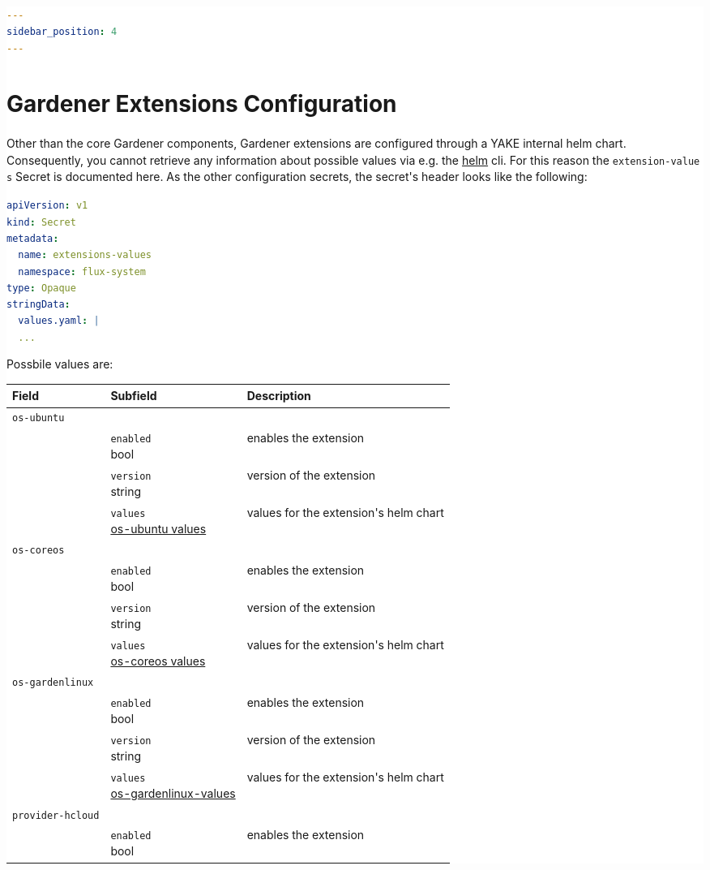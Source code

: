 ```yaml
---
sidebar_position: 4
---
```


# Gardener Extensions Configuration
Other than the core Gardener components, Gardener extensions are configured through a YAKE internal helm chart. Consequently, you cannot retrieve any information about possible values via e.g. the [helm](https://helm.sh) cli. For this reason the `extension-values` Secret is documented here. As the other configuration secrets, the secret's header looks like the following:
```yaml
apiVersion: v1
kind: Secret
metadata:
  name: extensions-values
  namespace: flux-system
type: Opaque
stringData:
  values.yaml: |
  ...
```
Possbile values are:

| Field                              | Subfield                                                                                                                                                                                                                       | Description                                            |
| :--------------------------------- | :----------------------------------------------------------------------------------------------------------------------------------------------------------------------------------------------------------------------------- | :----------------------------------------------------- |
| `os-ubuntu`                        |                                                                                                                                                                                                                                |                                                        |
|                                    | `enabled` <br /> bool                                                                                                                                                                                                          | enables the extension                                  |
|                                    | `version` <br /> string                                                                                                                                                                                                        | version of the extension                               |
|                                    | `values`  <br /> [os-ubuntu values](https://github.com/gardener/gardener-extension-os-ubuntu/blob/master/charts/gardener-extension-os-ubuntu/values.yaml)                                                                      | values for the extension's helm chart                  |
| `os-coreos`                        |                                                                                                                                                                                                                                |                                                        |
|                                    | `enabled` <br /> bool                                                                                                                                                                                                          | enables the extension                                  |
|                                    | `version` <br /> string                                                                                                                                                                                                        | version of the extension                               |
|                                    | `values`  <br /> [os-coreos values](https://github.com/gardener/gardener-extension-os-coreos/blob/master/charts/gardener-extension-os-coreos/values.yaml)                                                                      | values for the extension's helm chart                  |
| `os-gardenlinux`                   |                                                                                                                                                                                                                                |                                                        |
|                                    | `enabled` <br /> bool                                                                                                                                                                                                          | enables the extension                                  |
|                                    | `version` <br /> string                                                                                                                                                                                                        | version of the extension                               |
|                                    | `values`  <br /> [os-gardenlinux-values](https://github.com/gardener/gardener-extension-os-gardenlinux/blob/master/charts/gardener-extension-os-gardenlinux/values.yaml)                                                       | values for the extension's helm chart                  |
| `provider-hcloud`                  |                                                                                                                                                                                                                                |                                                        |
|                                    | `enabled` <br /> bool                                                                                                                                                                                                          | enables the extension                                  |